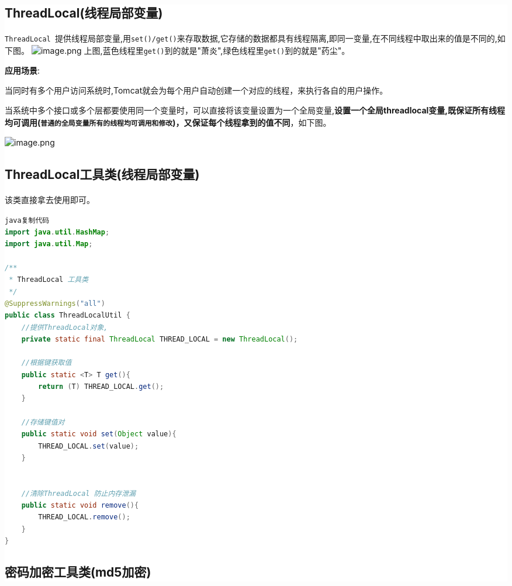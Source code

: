 ## ThreadLocal(线程局部变量)

`ThreadLocal `提供线程局部变量,用`set()/get()`来存取数据,它存储的数据都具有线程隔离,即同一变量,在不同线程中取出来的值是不同的,如下图。 ![image.png](https://p9-juejin.byteimg.com/tos-cn-i-k3u1fbpfcp/2f5b496c38a34c5d89d0bf9b14fc3ab6~tplv-k3u1fbpfcp-jj-mark:3024:0:0:0:q75.awebp#?w=803&h=678&s=139244&e=png&b=f7f4f3) 上图,蓝色线程里`get()`到的就是"萧炎",绿色线程里`get()`到的就是"药尘"。

**应用场景**:

当同时有多个用户访问系统时,Tomcat就会为每个用户自动创建一个对应的线程，来执行各自的用户操作。

当系统中多个接口或多个层都要使用同一个变量时，可以直接将该变量设置为一个全局变量,**设置一个全局threadlocal变量,既保证所有线程均可调用(`普通的全局变量所有的线程均可调用和修改`)，又保证每个线程拿到的值不同**，如下图。

![image.png](https://p9-juejin.byteimg.com/tos-cn-i-k3u1fbpfcp/997b5a0681a2429fbbbf339cb4d0c745~tplv-k3u1fbpfcp-jj-mark:3024:0:0:0:q75.awebp#?w=1407&h=689&s=256050&e=png&b=efe8e4)

## ThreadLocal工具类(线程局部变量)

该类直接拿去使用即可。

```java
java复制代码
import java.util.HashMap;
import java.util.Map;

/**
 * ThreadLocal 工具类
 */
@SuppressWarnings("all")
public class ThreadLocalUtil {
    //提供ThreadLocal对象,
    private static final ThreadLocal THREAD_LOCAL = new ThreadLocal();

    //根据键获取值
    public static <T> T get(){
        return (T) THREAD_LOCAL.get();
    }
   
    //存储键值对
    public static void set(Object value){
        THREAD_LOCAL.set(value);
    }


    //清除ThreadLocal 防止内存泄漏
    public static void remove(){
        THREAD_LOCAL.remove();
    }
}
```

## 密码加密工具类(md5加密)
